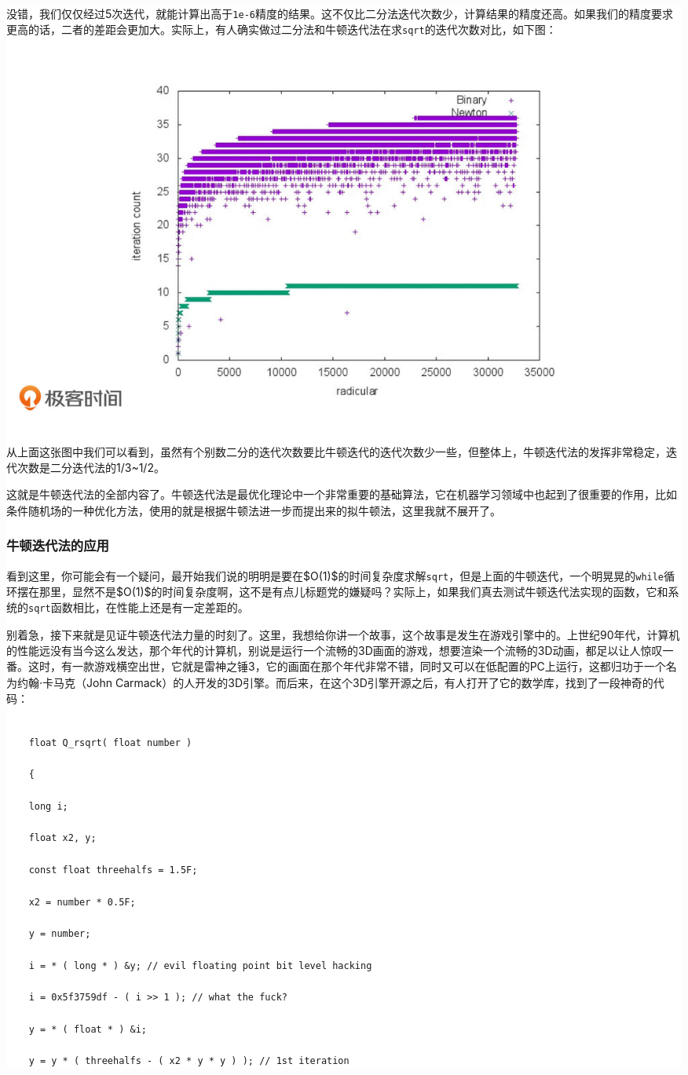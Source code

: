 没错，我们仅仅经过5次迭代，就能计算出高于`1e-6`精度的结果。这不仅比二分法迭代次数少，计算结果的精度还高。如果我们的精度要求更高的话，二者的差距会更加大。实际上，有人确实做过二分法和牛顿迭代法在求`sqrt`的迭代次数对比，如下图：

![](./httpsstatic001geekbangorgresourceimage831783188b1b8f6eb7f0a9416ba8cc697a17.jpeg "图4 牛顿法和二分法对比")

从上面这张图中我们可以看到，虽然有个别数二分的迭代次数要比牛顿迭代的迭代次数少一些，但整体上，牛顿迭代法的发挥非常稳定，迭代次数是二分迭代法的1/3\~1/2。

这就是牛顿迭代法的全部内容了。牛顿迭代法是最优化理论中一个非常重要的基础算法，它在机器学习领域中也起到了很重要的作用，比如条件随机场的一种优化方法，使用的就是根据牛顿法进一步而提出来的拟牛顿法，这里我就不展开了。

### 牛顿迭代法的应用

看到这里，你可能会有一个疑问，最开始我们说的明明是要在\$O\(1\)\$的时间复杂度求解`sqrt`，但是上面的牛顿迭代，一个明晃晃的`while`循环摆在那里，显然不是\$O\(1\)\$的时间复杂度啊，这不是有点儿标题党的嫌疑吗？实际上，如果我们真去测试牛顿迭代法实现的函数，它和系统的`sqrt`函数相比，在性能上还是有一定差距的。

别着急，接下来就是见证牛顿迭代法力量的时刻了。这里，我想给你讲一个故事，这个故事是发生在游戏引擎中的。上世纪90年代，计算机的性能远没有当今这么发达，那个年代的计算机，别说是运行一个流畅的3D画面的游戏，想要渲染一个流畅的3D动画，都足以让人惊叹一番。这时，有一款游戏横空出世，它就是雷神之锤3，它的画面在那个年代非常不错，同时又可以在低配置的PC上运行，这都归功于一个名为约翰·卡马克（John Carmack）的人开发的3D引擎。而后来，在这个3D引擎开源之后，有人打开了它的数学库，找到了一段神奇的代码：

```
    
    float Q_rsqrt( float number )
    
    {
    
    long i;
    
    float x2, y;
    
    const float threehalfs = 1.5F;
    
    x2 = number * 0.5F;
    
    y = number;
    
    i = * ( long * ) &y; // evil floating point bit level hacking
    
    i = 0x5f3759df - ( i >> 1 ); // what the fuck?
    
    y = * ( float * ) &i;
    
    y = y * ( threehalfs - ( x2 * y * y ) ); // 1st iteration
```